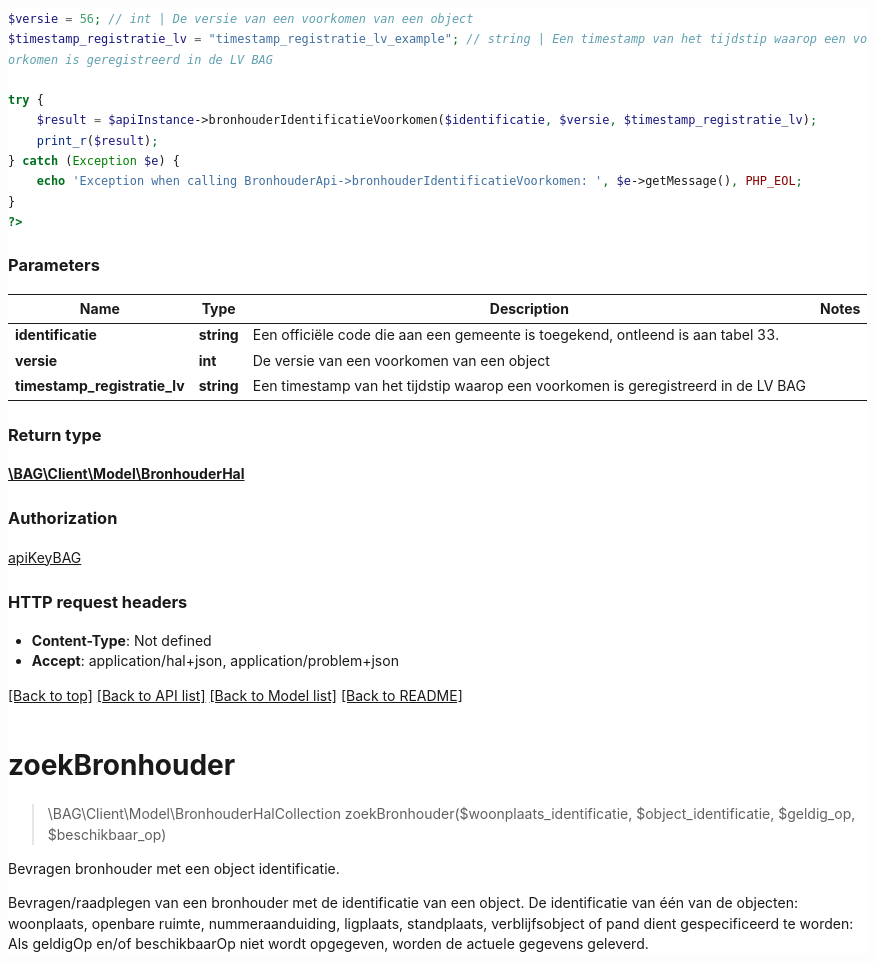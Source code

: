 ```php
$versie = 56; // int | De versie van een voorkomen van een object
$timestamp_registratie_lv = "timestamp_registratie_lv_example"; // string | Een timestamp van het tijdstip waarop een voorkomen is geregistreerd in de LV BAG

try {
    $result = $apiInstance->bronhouderIdentificatieVoorkomen($identificatie, $versie, $timestamp_registratie_lv);
    print_r($result);
} catch (Exception $e) {
    echo 'Exception when calling BronhouderApi->bronhouderIdentificatieVoorkomen: ', $e->getMessage(), PHP_EOL;
}
?>
```

### Parameters

Name | Type | Description  | Notes
------------- | ------------- | ------------- | -------------
 **identificatie** | **string**| Een officiële code die aan een gemeente is toegekend, ontleend is aan tabel 33. |
 **versie** | **int**| De versie van een voorkomen van een object |
 **timestamp_registratie_lv** | **string**| Een timestamp van het tijdstip waarop een voorkomen is geregistreerd in de LV BAG |

### Return type

[**\BAG\Client\Model\BronhouderHal**](../Model/BronhouderHal.md)

### Authorization

[apiKeyBAG](../../README.md#apiKeyBAG)

### HTTP request headers

 - **Content-Type**: Not defined
 - **Accept**: application/hal+json, application/problem+json

[[Back to top]](#) [[Back to API list]](../../README.md#documentation-for-api-endpoints) [[Back to Model list]](../../README.md#documentation-for-models) [[Back to README]](../../README.md)

# **zoekBronhouder**
> \BAG\Client\Model\BronhouderHalCollection zoekBronhouder($woonplaats_identificatie, $object_identificatie, $geldig_op, $beschikbaar_op)

Bevragen bronhouder met een object identificatie.

Bevragen/raadplegen van een bronhouder met de identificatie van een object. De identificatie van één van de objecten: woonplaats, openbare ruimte, nummeraanduiding, ligplaats, standplaats, verblijfsobject of pand dient gespecificeerd te worden:<br/> Als geldigOp en/of beschikbaarOp niet wordt opgegeven, worden de actuele gegevens geleverd.
